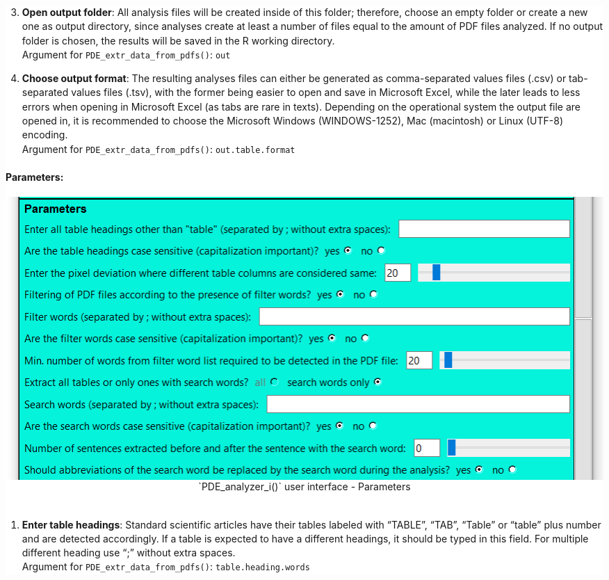 3.  **Open output folder**: All analysis files will be created inside of
    this folder; therefore, choose an empty folder or create a new one
    as output directory, since analyses create at least a number of
    files equal to the amount of PDF files analyzed. If no output folder
    is chosen, the results will be saved in the R working directory.  
    Argument for `PDE_extr_data_from_pdfs()`: `out`

4.  **Choose output format**: The resulting analyses files can either be
    generated as comma-separated values files (.csv) or tab-separated
    values files (.tsv), with the former being easier to open and save
    in Microsoft Excel, while the later leads to less errors when
    opening in Microsoft Excel (as tabs are rare in texts). Depending on
    the operational system the output file are opened in, it is
    recommended to choose the Microsoft Windows (WINDOWS-1252), Mac
    (macintosh) or Linux (UTF-8) encoding.  
    Argument for `PDE_extr_data_from_pdfs()`: `out.table.format`

#### Parameters:

<img src="vignettes/scrnshots/Screenshot_PDE_analyzer_user_interface.parameters_empty.png" width="100%" style="display: block; margin: auto;" />
<center>
`PDE_analyzer_i()` user interface - Parameters
</center>

</br>

1.  **Enter table headings**: Standard scientific articles have their
    tables labeled with “TABLE”, “TAB”, “Table” or “table” plus number
    and are detected accordingly. If a table is expected to have a
    different headings, it should be typed in this field. For multiple
    different heading use “;” without extra spaces.  
    Argument for `PDE_extr_data_from_pdfs()`: `table.heading.words`
